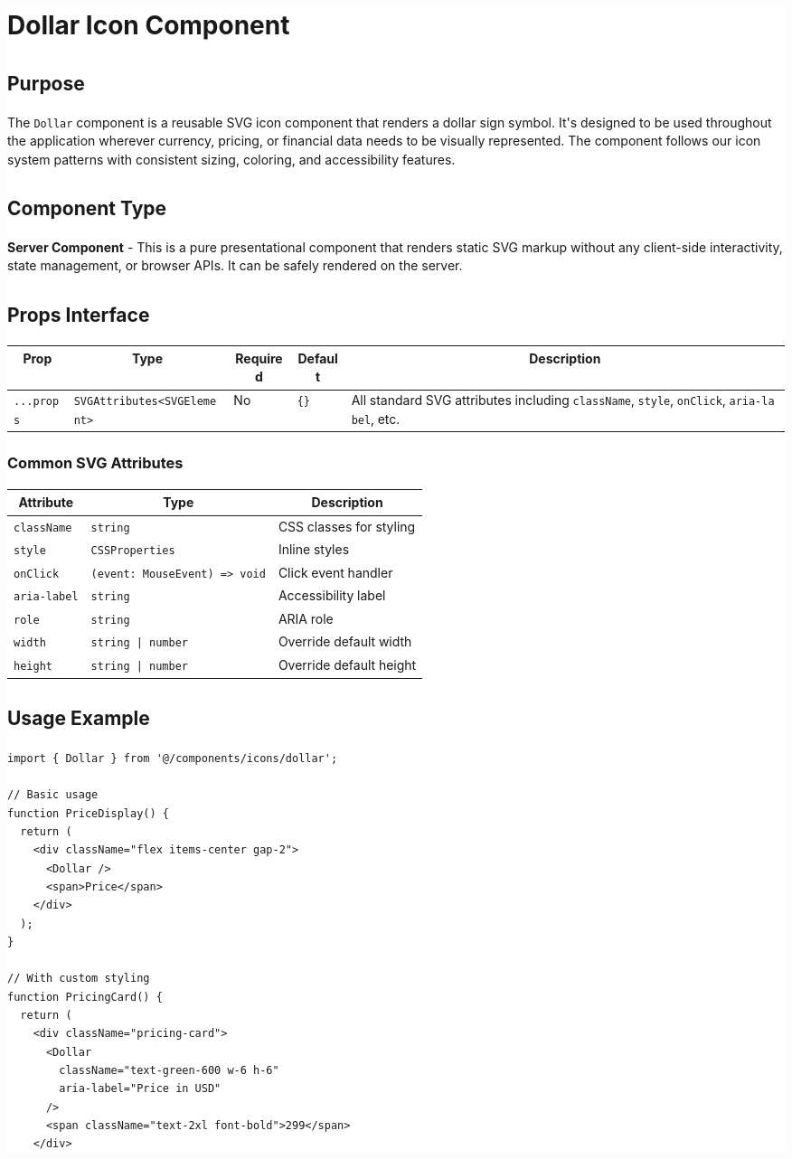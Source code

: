 # Dollar Icon Component

## Purpose
The `Dollar` component is a reusable SVG icon component that renders a dollar sign symbol. It's designed to be used throughout the application wherever currency, pricing, or financial data needs to be visually represented. The component follows our icon system patterns with consistent sizing, coloring, and accessibility features.

## Component Type
**Server Component** - This is a pure presentational component that renders static SVG markup without any client-side interactivity, state management, or browser APIs. It can be safely rendered on the server.

## Props Interface

| Prop | Type | Required | Default | Description |
|------|------|----------|---------|-------------|
| `...props` | `SVGAttributes<SVGElement>` | No | `{}` | All standard SVG attributes including `className`, `style`, `onClick`, `aria-label`, etc. |

### Common SVG Attributes
| Attribute | Type | Description |
|-----------|------|-------------|
| `className` | `string` | CSS classes for styling |
| `style` | `CSSProperties` | Inline styles |
| `onClick` | `(event: MouseEvent) => void` | Click event handler |
| `aria-label` | `string` | Accessibility label |
| `role` | `string` | ARIA role |
| `width` | `string \| number` | Override default width |
| `height` | `string \| number` | Override default height |

## Usage Example

```tsx
import { Dollar } from '@/components/icons/dollar';

// Basic usage
function PriceDisplay() {
  return (
    <div className="flex items-center gap-2">
      <Dollar />
      <span>Price</span>
    </div>
  );
}

// With custom styling
function PricingCard() {
  return (
    <div className="pricing-card">
      <Dollar 
        className="text-green-600 w-6 h-6" 
        aria-label="Price in USD"
      />
      <span className="text-2xl font-bold">299</span>
    </div>
```